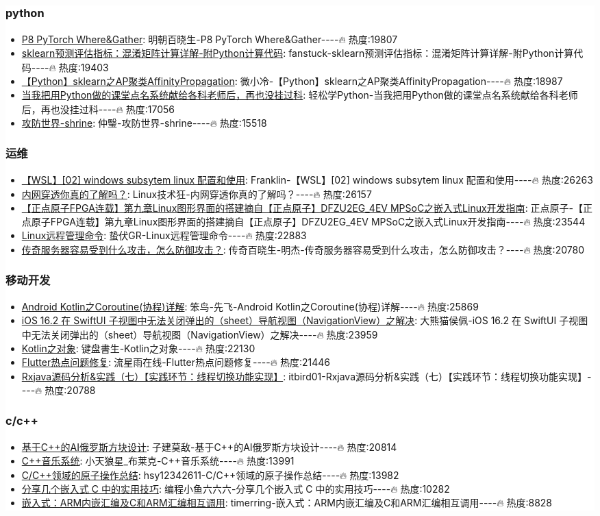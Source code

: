 ### python 
- [P8 PyTorch Where&Gather](https://blog.csdn.net/chengxf2/article/details/128461570): 明朝百晓生-P8 PyTorch Where&Gather----🔥 热度:19807 
- [sklearn预测评估指标：混淆矩阵计算详解-附Python计算代码](https://blog.csdn.net/master_hunter/article/details/128492765): fanstuck-sklearn预测评估指标：混淆矩阵计算详解-附Python计算代码----🔥 热度:19403 
- [【Python】sklearn之AP聚类AffinityPropagation](https://blog.csdn.net/m0_37816922/article/details/128438272): 微小冷-【Python】sklearn之AP聚类AffinityPropagation----🔥 热度:18987 
- [当我把用Python做的课堂点名系统献给各科老师后，再也没挂过科](https://blog.csdn.net/ooowwq/article/details/128460301): 轻松学Python-当我把用Python做的课堂点名系统献给各科老师后，再也没挂过科----🔥 热度:17056 
- [攻防世界-shrine](https://blog.csdn.net/m0_49025459/article/details/128476806): 仲瑿-攻防世界-shrine----🔥 热度:15518 

### 运维 
- [【WSL】[02] windows subsytem linux 配置和使用](https://blog.csdn.net/yellow_hill/article/details/128475984): Franklin-【WSL】[02] windows subsytem linux 配置和使用----🔥 热度:26263 
- [内网穿透你真的了解吗？](https://blog.csdn.net/a410974689/article/details/128469490): Linux技术狂-内网穿透你真的了解吗？----🔥 热度:26157 
- [【正点原子FPGA连载】第九章Linux图形界面的搭建摘自【正点原子】DFZU2EG_4EV MPSoC之嵌入式Linux开发指南](https://blog.csdn.net/weixin_55796564/article/details/128498229): 正点原子-【正点原子FPGA连载】第九章Linux图形界面的搭建摘自【正点原子】DFZU2EG_4EV MPSoC之嵌入式Linux开发指南----🔥 热度:23544 
- [Linux远程管理命令](https://blog.csdn.net/ccBcc_/article/details/128504525): 蛰伏GR-Linux远程管理命令----🔥 热度:22883 
- [传奇服务器容易受到什么攻击，怎么防御攻击？](https://blog.csdn.net/chiwang_andy/article/details/128443477): 传奇百晓生-明杰-传奇服务器容易受到什么攻击，怎么防御攻击？----🔥 热度:20780 

### 移动开发 
- [Android Kotlin之Coroutine(协程)详解](https://blog.csdn.net/ecliujianbo/article/details/128190986): 笨鸟-先飞-Android Kotlin之Coroutine(协程)详解----🔥 热度:25869 
- [iOS 16.2 在 SwiftUI 子视图中无法关闭弹出的（sheet）导航视图（NavigationView）之解决](https://blog.csdn.net/mydo/article/details/128436432): 大熊猫侯佩-iOS 16.2 在 SwiftUI 子视图中无法关闭弹出的（sheet）导航视图（NavigationView）之解决----🔥 热度:23959 
- [Kotlin之对象](https://blog.csdn.net/qq_32955807/article/details/128501023): 键盘書生-Kotlin之对象----🔥 热度:22130 
- [Flutter热点问题修复](https://blog.csdn.net/liuxingyuzaixian/article/details/128485434): 流星雨在线-Flutter热点问题修复----🔥 热度:21446 
- [Rxjava源码分析&实践（七）【实践环节：线程切换功能实现】](https://blog.csdn.net/baobei0921/article/details/128421475): itbird01-Rxjava源码分析&实践（七）【实践环节：线程切换功能实现】----🔥 热度:20788 

### c/c++ 
- [基于C++的AI俄罗斯方块设计](https://blog.csdn.net/u013015629/article/details/128495769): 子建莫敌-基于C++的AI俄罗斯方块设计----🔥 热度:20814 
- [C++音乐系统](https://blog.csdn.net/DUXS11/article/details/128471422): 小天狼星_布莱克-C++音乐系统----🔥 热度:13991 
- [C/C++领域的原子操作总结](https://blog.csdn.net/hsy12342611/article/details/128466811): hsy12342611-C/C++领域的原子操作总结----🔥 热度:13982 
- [分享几个嵌入式 C 中的实用技巧](https://blog.csdn.net/yx5666/article/details/128483457): 编程小鱼六六六-分享几个嵌入式 C 中的实用技巧----🔥 热度:10282 
- [嵌入式：ARM内嵌汇编及C和ARM汇编相互调用](https://blog.csdn.net/m0_52316372/article/details/128503347): timerring-嵌入式：ARM内嵌汇编及C和ARM汇编相互调用----🔥 热度:8828 

